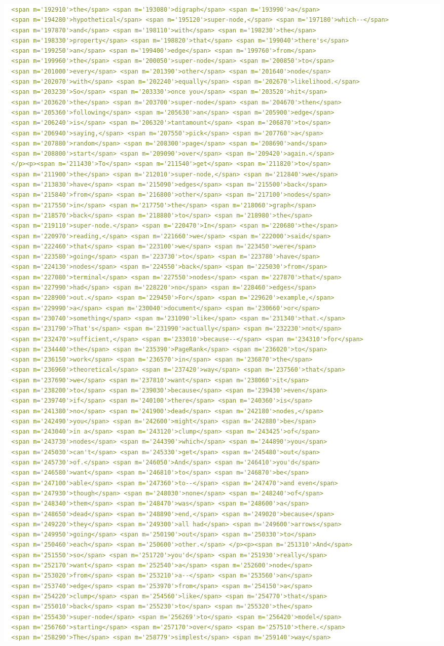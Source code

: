 ```yaml
  <span m='192910'>the</span> <span m='193080'>digraph</span> <span m='193990'>a</span>
  <span m='194280'>hypothetical</span> <span m='195120'>super-node,</span> <span m='197180'>which--</span>
  <span m='197870'>and</span> <span m='198110'>with</span> <span m='198230'>the</span>
  <span m='198330'>property</span> <span m='198820'>that</span> <span m='199040'>there's</span>
  <span m='199250'>an</span> <span m='199400'>edge</span> <span m='199760'>from</span>
  <span m='199960'>the</span> <span m='200050'>super-node</span> <span m='200850'>to</span>
  <span m='201000'>every</span> <span m='201390'>other</span> <span m='201640'>node</span>
  <span m='202070'>with</span> <span m='202240'>equally</span> <span m='202670'>likelihood.</span>
  <span m='203230'>So</span> <span m='203330'>once you</span> <span m='203520'>hit</span>
  <span m='203620'>the</span> <span m='203700'>super-node</span> <span m='204670'>then</span>
  <span m='205360'>following</span> <span m='205630'>an</span> <span m='205900'>edge</span>
  <span m='206240'>is</span> <span m='206320'>tantamount</span> <span m='206870'>to</span>
  <span m='206940'>saying,</span> <span m='207550'>pick</span> <span m='207760'>a</span>
  <span m='207880'>random</span> <span m='208300'>page</span> <span m='208690'>and</span>
  <span m='208800'>start</span> <span m='209090'>over</span> <span m='209420'>again.</span>
  </p><p><span m='211430'>To</span> <span m='211540'>get</span> <span m='211820'>to</span>
  <span m='211900'>the</span> <span m='212010'>super-node,</span> <span m='212840'>we</span>
  <span m='213830'>have</span> <span m='215090'>edges</span> <span m='215500'>back</span>
  <span m='215840'>from</span> <span m='216800'>other</span> <span m='217100'>nodes</span>
  <span m='217550'>in</span> <span m='217750'>the</span> <span m='218060'>graph</span>
  <span m='218570'>back</span> <span m='218880'>to</span> <span m='218980'>the</span>
  <span m='219110'>super-node.</span> <span m='220470'>In</span> <span m='220680'>the</span>
  <span m='220970'>reading,</span> <span m='221660'>we</span> <span m='222000'>said</span>
  <span m='222460'>that</span> <span m='223100'>we</span> <span m='223450'>were</span>
  <span m='223580'>going</span> <span m='223730'>to</span> <span m='223780'>have</span>
  <span m='224130'>nodes</span> <span m='224550'>back</span> <span m='225030'>from</span>
  <span m='227080'>terminal</span> <span m='227550'>nodes</span> <span m='227870'>that</span>
  <span m='227990'>had</span> <span m='228220'>no</span> <span m='228460'>edges</span>
  <span m='228900'>out.</span> <span m='229450'>For</span> <span m='229620'>example,</span>
  <span m='229990'>a</span> <span m='230040'>document</span> <span m='230660'>or</span>
  <span m='230740'>something</span> <span m='231090'>like</span> <span m='231340'>that.</span>
  <span m='231790'>That's</span> <span m='231990'>actually</span> <span m='232230'>not</span>
  <span m='232470'>sufficient,</span> <span m='233010'>because--</span> <span m='234310'>for</span>
  <span m='234440'>the</span> <span m='235390'>PageRank</span> <span m='236020'>to</span>
  <span m='236150'>work</span> <span m='236570'>in</span> <span m='236870'>the</span>
  <span m='236960'>theoretical</span> <span m='237420'>way</span> <span m='237560'>that</span>
  <span m='237690'>we</span> <span m='237810'>want</span> <span m='238060'>it</span>
  <span m='238200'>to</span> <span m='239030'>because</span> <span m='239430'>even</span>
  <span m='239740'>if</span> <span m='240100'>there</span> <span m='240360'>is</span>
  <span m='241380'>no</span> <span m='241900'>dead</span> <span m='242180'>nodes,</span>
  <span m='242490'>you</span> <span m='242600'>might</span> <span m='242880'>be</span>
  <span m='243040'>in a</span> <span m='243120'>clump</span> <span m='243425'>of</span>
  <span m='243730'>nodes</span> <span m='244390'>which</span> <span m='244890'>you</span>
  <span m='245030'>can't</span> <span m='245330'>get</span> <span m='245480'>out</span>
  <span m='245730'>of.</span> <span m='246050'>And</span> <span m='246410'>you'd</span>
  <span m='246580'>want</span> <span m='246810'>to</span> <span m='246870'>be</span>
  <span m='247100'>able</span> <span m='247360'>to--</span> <span m='247470'>and even</span>
  <span m='247930'>though</span> <span m='248030'>none</span> <span m='248240'>of</span>
  <span m='248340'>them</span> <span m='248470'>was</span> <span m='248600'>a</span>
  <span m='248650'>dead</span> <span m='248890'>end,</span> <span m='249020'>because</span>
  <span m='249220'>they</span> <span m='249300'>all had</span> <span m='249600'>arrows</span>
  <span m='249950'>going</span> <span m='250190'>out</span> <span m='250330'>to</span>
  <span m='250460'>each</span> <span m='250600'>other.</span> </p><p><span m='251310'>And</span>
  <span m='251550'>so</span> <span m='251720'>you'd</span> <span m='251930'>really</span>
  <span m='252170'>want</span> <span m='252540'>a</span> <span m='252600'>node</span>
  <span m='253020'>from</span> <span m='253210'>a--</span> <span m='253560'>an</span>
  <span m='253740'>edge</span> <span m='253970'>from</span> <span m='254150'>a</span>
  <span m='254220'>clump</span> <span m='254560'>like</span> <span m='254770'>that</span>
  <span m='255010'>back</span> <span m='255230'>to</span> <span m='255320'>the</span>
  <span m='255430'>super-node</span> <span m='256269'>to</span> <span m='256420'>model</span>
  <span m='256760'>starting</span> <span m='257170'>over</span> <span m='257510'>there.</span>
  <span m='258290'>The</span> <span m='258779'>simplest</span> <span m='259140'>way</span>
```